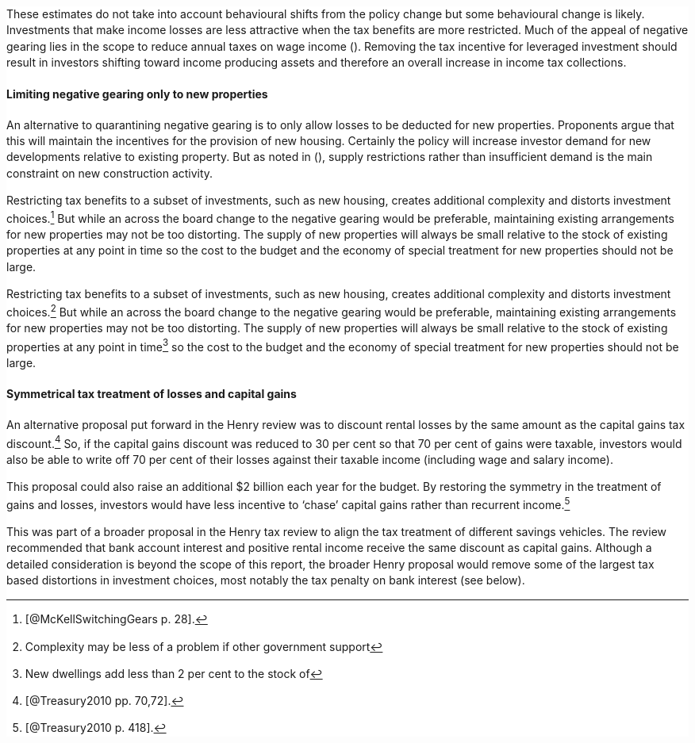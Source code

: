 These estimates do not take into account behavioural shifts from the
policy change but some behavioural change is likely. Investments that
make income losses are less attractive when the tax benefits are more
restricted. Much of the appeal of negative gearing lies in the scope to
reduce annual taxes on wage income (). Removing the tax incentive for
leveraged investment should result in investors shifting toward income
producing assets and therefore an overall increase in income tax
collections.

#### Limiting negative gearing only to new properties

An alternative to quarantining negative gearing is to only allow losses
to be deducted for new properties. Proponents argue that this will
maintain the incentives for the provision of new housing. Certainly the
policy will increase investor demand for new developments relative to
existing property. But as noted in (), supply restrictions rather than
insufficient demand is the main constraint on new construction activity.

Restricting tax benefits to a subset of investments, such as new
housing, creates additional complexity and distorts investment
choices.[^74] But while an across the board change to the negative
gearing would be preferable, maintaining existing arrangements for new
properties may not be too distorting. The supply of new properties will
always be small relative to the stock of existing properties at any
point in time so the cost to the budget and the economy of special
treatment for new properties should not be large.

Restricting tax benefits to a subset of investments, such as new
housing, creates additional complexity and distorts investment
choices.[^75] But while an across the board change to the negative
gearing would be preferable, maintaining existing arrangements for new
properties may not be too distorting. The supply of new properties will
always be small relative to the stock of existing properties at any
point in time[^76] so the cost to the budget and the economy of special
treatment for new properties should not be large.

#### Symmetrical tax treatment of losses and capital gains

An alternative proposal put forward in the Henry review was to discount
rental losses by the same amount as the capital gains tax discount.[^77]
So, if the capital gains discount was reduced to 30 per cent so that
70 per cent of gains were taxable, investors would also be able to write
off 70 per cent of their losses against their taxable income (including
wage and salary income).

This proposal could also raise an additional \$2 billion each year for
the budget. By restoring the symmetry in the treatment of gains and
losses, investors would have less incentive to ‘chase’ capital gains
rather than recurrent income.[^78]

This was part of a broader proposal in the Henry tax review to align the
tax treatment of different savings vehicles. The review recommended that
bank account interest and positive rental income receive the same
discount as capital gains. Although a detailed consideration is beyond
the scope of this report, the broader Henry proposal would remove some
of the largest tax based distortions in investment choices, most notably
the tax penalty on bank interest (see below).


[^1]: Net debt was 18.1% of GDP in 1995-96. See @Treasury2014b [p. 273]
[^2]: [@DaleyWood2015].
[^3]: [@Hockey2015].
[^4]: [@Treasury2014a].
[^5]: [@Evans2005; @Kenny2005].
[^6]: [@BusinessTaxation1999 p. 14, 598].
[^7]: Capital losses can only be offset against capital gains, not
[^8]: This report does not consider making owner-occupied housing liable
[^9]: A common strategy for investors close to retirement is to shift
[^10]: [@Evans2005; @Minas2013].
[^11]: [@OECD2006b].
[^12]: [@Ingles2009 pp. 8-9].
[^13]: [@Minas2013].
[^14]: The top 20 per cent of households by disposable income save on
[^15]: [@burman2009taxing].
[^16]: See for example @Ingles2015CGT.
[^17]: In some countries – including Israel, Ireland, Norway, and
[^18]: [@Harding2013].
[^19]: [@prebble2010tax p. 25].
[^20]: [@Treasury2010].
[^21]: [@ABS2015a].
[^22]: See also: @Fane2004 [p. 2 @Ingles2009 p. 12]
[^23]: [@Treasury2010 p. 65].
[^24]: [@ATO2013i].
[^25]: Bank deposits comprise 20% of the assets of the households in the
[^26]: [@Evans2005; @Minas2013].
[^27]: Over 90% of those in the bottom decile have deposits, but less
[^28]: [See also: @Fane2004 p. 2; @Ingles2009 p. 12].
[^29]: If capital gains were taxed on an accrual basis and capital
[^30]: [@Burman1999 p. 75].
[^31]: Capital gains tax exemptions are available for the sale of active
[^32]: [@OECD2007].
[^33]: @chetty2013subsidies ) is a particularly compelling study because
[^34]: [@Ingles2009 p. 16].
[^35]: [@Burman2009 p. 69].
[^36]: [@Ingles2009 p. 12].
[^37]: [@Lindsey1987].
[^38]: [@OECD2006b; @Johnson2008].
[^39]: Non-resident investors in Australian shares are generally not
[^40]: The average age at retirement from the labour force for people
[^42]: [@Burman2009 pp. 11-14].
[^43]: [@OECD2006a; @Commission2004].
[^44]: [@Burman2009; @Ingles2009 p. 12].
[^45]: [@Treasury2010 p. 64].
[^46]: [@Fane2004].
[^47]: Passive income is defined as income from rental properties or
[^48]: See @RBA2014 [p. 43], @Commission2004 [p. 86], @ODonnell2005
[^49]: This assumes an investor uses an interest only loan. If the
[^50]: A clear majority considered capital gains as more important than
[^51]: [@Treasury2010 p. 69].
[^52]: [@Burman1999 p. 78].
[^53]: [@RBA2015 p. 23].
[^54]: [@Eslake2013; @Treasury2015a].
[^55]: [@Treasury2015a p. 65].
[^56]: For example, @Commission2004 found that these tax settings had
[^57]: [@Daley2014 pp. 14-15].
[^58]: [@RBA2014 p. 45; @Commission2004 p. 75 ,131; @Treasury2010
[^59]: [@APRA2015].
[^60]: [@badcock1991responsiveness p. 186; @Daley2013 pp. 47-48].
[^61]: See for example *Analysis of Negative Gearing and CGT discount
[^62]: [@CormannLateline2015].
[^63]: [@ABS2015].
[^64]: The price transmission will be somewhat muted by the fact that
[^65]: [@Kelly2013; @Kelly2015 pp.84-90].
[^66]: [@HenryReviewPart2Vol1 p. 74].
[^67]: [@Inquiry2014].
[^68]: @RBA2015 analysis of @HILDA2015 also suggests that higher income
[^69]: [@Commission2004 p. 133].
[^70]: OECD note
[^71]: CGT revenues are yet to recover following the GFC. Receipts were
[^72]: An independent costing by the Parliamentary Budget Office on
[^73]: Department of Human Services
[^74]: [@McKellSwitchingGears p. 28].
[^75]: Complexity may be less of a problem if other government support
[^76]: New dwellings add less than 2 per cent to the stock of
[^77]: [@Treasury2010 pp. 70,72].
[^78]: [@Treasury2010 p. 418].
[^79]: [@Treasury2010 p. 75].
[^80]: [@Daley2014 p. 14].